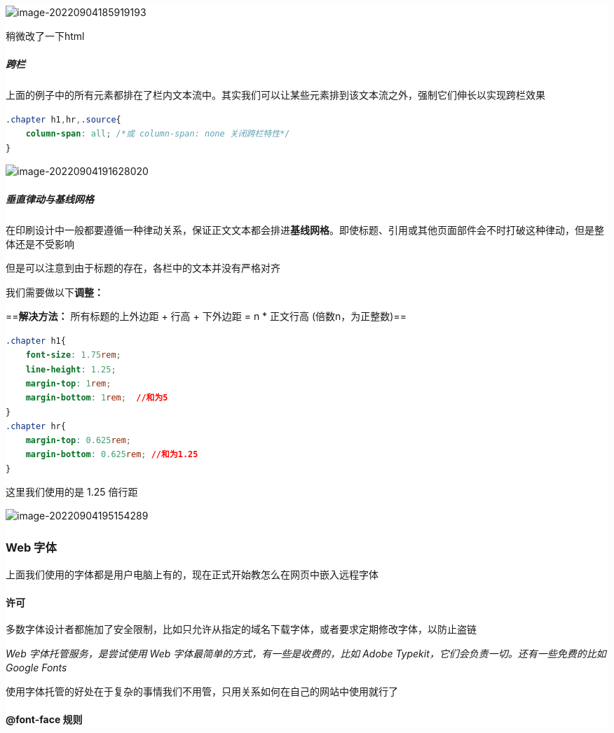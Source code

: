 ![image-20220904185919193](https://testingcf.jsdelivr.net/gh/XiaMingYu77/My-Markdown-Picture/img/202209041859270.png)

稍微改了一下html

##### 跨栏

上面的例子中的所有元素都排在了栏内文本流中。其实我们可以让某些元素排到该文本流之外，强制它们伸长以实现跨栏效果

```css
.chapter h1,hr,.source{
    column-span: all; /*或 column-span: none 关闭跨栏特性*/
}
```

![image-20220904191628020](https://testingcf.jsdelivr.net/gh/XiaMingYu77/My-Markdown-Picture/img/202209041916106.png)

##### 垂直律动与基线网格

在印刷设计中一般都要遵循一种律动关系，保证正文文本都会排进**基线网格**。即使标题、引用或其他页面部件会不时打破这种律动，但是整体还是不受影响

但是可以注意到由于标题的存在，各栏中的文本并没有严格对齐

我们需要做以下**调整：**

==**解决方法：** 所有标题的上外边距 + 行高 + 下外边距 = n * 正文行高 (倍数n，为正整数)==

```css
.chapter h1{
    font-size: 1.75rem;
    line-height: 1.25;
    margin-top: 1rem;
    margin-bottom: 1rem;  //和为5
}
.chapter hr{
    margin-top: 0.625rem;
    margin-bottom: 0.625rem; //和为1.25
}
```

这里我们使用的是 1.25 倍行距

![image-20220904195154289](https://testingcf.jsdelivr.net/gh/XiaMingYu77/My-Markdown-Picture/img/202209041951366.png)



### Web 字体

上面我们使用的字体都是用户电脑上有的，现在正式开始教怎么在网页中嵌入远程字体

#### 许可

多数字体设计者都施加了安全限制，比如只允许从指定的域名下载字体，或者要求定期修改字体，以防止盗链

*Web 字体托管服务，是尝试使用 Web 字体最简单的方式，有一些是收费的，比如 Adobe Typekit，它们会负责一切。还有一些免费的比如 Google Fonts*

使用字体托管的好处在于复杂的事情我们不用管，只用关系如何在自己的网站中使用就行了

#### @font-face 规则
